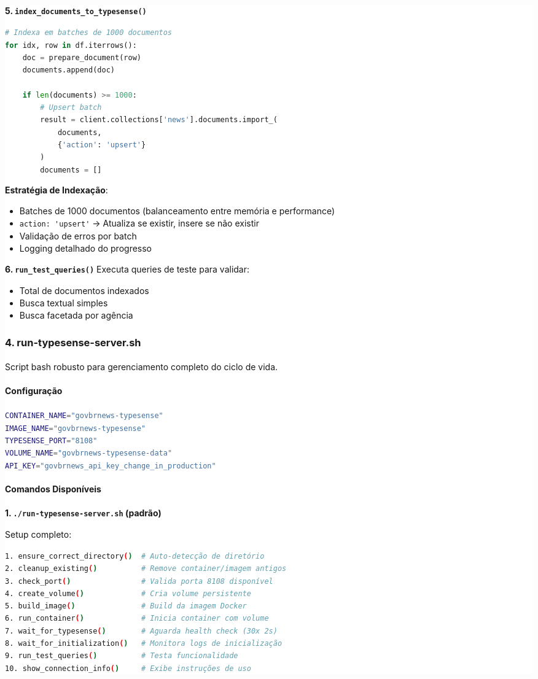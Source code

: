 **5. `index_documents_to_typesense()`**
```python
# Indexa em batches de 1000 documentos
for idx, row in df.iterrows():
    doc = prepare_document(row)
    documents.append(doc)

    if len(documents) >= 1000:
        # Upsert batch
        result = client.collections['news'].documents.import_(
            documents,
            {'action': 'upsert'}
        )
        documents = []
```

**Estratégia de Indexação**:
- Batches de 1000 documentos (balanceamento entre memória e performance)
- `action: 'upsert'` → Atualiza se existir, insere se não existir
- Validação de erros por batch
- Logging detalhado do progresso

**6. `run_test_queries()`**
Executa queries de teste para validar:
- Total de documentos indexados
- Busca textual simples
- Busca facetada por agência

### 4. run-typesense-server.sh

Script bash robusto para gerenciamento completo do ciclo de vida.

#### Configuração
```bash
CONTAINER_NAME="govbrnews-typesense"
IMAGE_NAME="govbrnews-typesense"
TYPESENSE_PORT="8108"
VOLUME_NAME="govbrnews-typesense-data"
API_KEY="govbrnews_api_key_change_in_production"
```

#### Comandos Disponíveis

**1. `./run-typesense-server.sh` (padrão)**

Setup completo:
```bash
1. ensure_correct_directory()  # Auto-detecção de diretório
2. cleanup_existing()          # Remove container/imagem antigos
3. check_port()                # Valida porta 8108 disponível
4. create_volume()             # Cria volume persistente
5. build_image()               # Build da imagem Docker
6. run_container()             # Inicia container com volume
7. wait_for_typesense()        # Aguarda health check (30x 2s)
8. wait_for_initialization()   # Monitora logs de inicialização
9. run_test_queries()          # Testa funcionalidade
10. show_connection_info()     # Exibe instruções de uso
```
